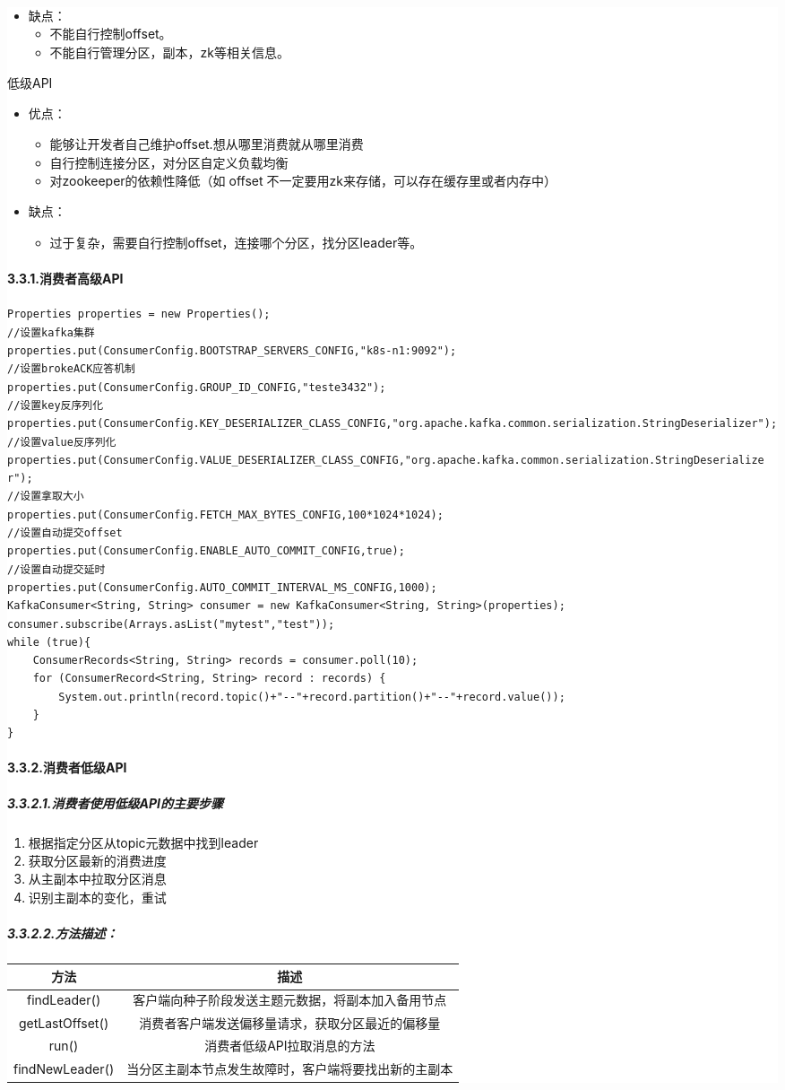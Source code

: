 - 缺点：
    - 不能自行控制offset。
    - 不能自行管理分区，副本，zk等相关信息。

低级API
- 优点：
    - 能够让开发者自己维护offset.想从哪里消费就从哪里消费
    - 自行控制连接分区，对分区自定义负载均衡
    - 对zookeeper的依赖性降低（如 offset 不一定要用zk来存储，可以存在缓存里或者内存中）

- 缺点：
    - 过于复杂，需要自行控制offset，连接哪个分区，找分区leader等。

#### 3.3.1.消费者高级API
```
Properties properties = new Properties();
//设置kafka集群
properties.put(ConsumerConfig.BOOTSTRAP_SERVERS_CONFIG,"k8s-n1:9092");
//设置brokeACK应答机制
properties.put(ConsumerConfig.GROUP_ID_CONFIG,"teste3432");
//设置key反序列化
properties.put(ConsumerConfig.KEY_DESERIALIZER_CLASS_CONFIG,"org.apache.kafka.common.serialization.StringDeserializer");
//设置value反序列化
properties.put(ConsumerConfig.VALUE_DESERIALIZER_CLASS_CONFIG,"org.apache.kafka.common.serialization.StringDeserializer");
//设置拿取大小
properties.put(ConsumerConfig.FETCH_MAX_BYTES_CONFIG,100*1024*1024);
//设置自动提交offset
properties.put(ConsumerConfig.ENABLE_AUTO_COMMIT_CONFIG,true);
//设置自动提交延时
properties.put(ConsumerConfig.AUTO_COMMIT_INTERVAL_MS_CONFIG,1000);
KafkaConsumer<String, String> consumer = new KafkaConsumer<String, String>(properties);
consumer.subscribe(Arrays.asList("mytest","test"));
while (true){
	ConsumerRecords<String, String> records = consumer.poll(10);
	for (ConsumerRecord<String, String> record : records) {
		System.out.println(record.topic()+"--"+record.partition()+"--"+record.value());
	}
}
```
#### 3.3.2.消费者低级API
##### 3.3.2.1.消费者使用低级API的主要步骤
1. 根据指定分区从topic元数据中找到leader
2. 获取分区最新的消费进度
3. 从主副本中拉取分区消息
4. 识别主副本的变化，重试
##### 3.3.2.2.方法描述：
|      方法       |                         描述                         |
| :-------------: | :--------------------------------------------------: |
|  findLeader()   |  客户端向种子阶段发送主题元数据，将副本加入备用节点  |
| getLastOffset() |   消费者客户端发送偏移量请求，获取分区最近的偏移量   |
|      run()      |             消费者低级API拉取消息的方法              |
| findNewLeader() | 当分区主副本节点发生故障时，客户端将要找出新的主副本 |

